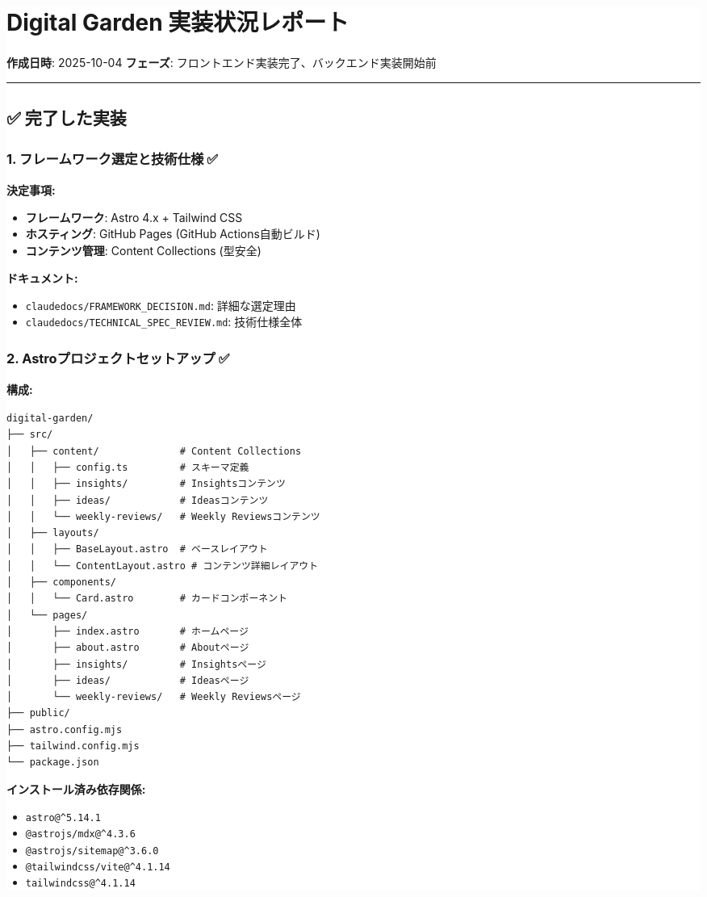 # Digital Garden 実装状況レポート

**作成日時**: 2025-10-04
**フェーズ**: フロントエンド実装完了、バックエンド実装開始前

---

## ✅ 完了した実装

### 1. フレームワーク選定と技術仕様 ✅

**決定事項:**
- **フレームワーク**: Astro 4.x + Tailwind CSS
- **ホスティング**: GitHub Pages (GitHub Actions自動ビルド)
- **コンテンツ管理**: Content Collections (型安全)

**ドキュメント:**
- `claudedocs/FRAMEWORK_DECISION.md`: 詳細な選定理由
- `claudedocs/TECHNICAL_SPEC_REVIEW.md`: 技術仕様全体

### 2. Astroプロジェクトセットアップ ✅

**構成:**
```
digital-garden/
├── src/
│   ├── content/              # Content Collections
│   │   ├── config.ts         # スキーマ定義
│   │   ├── insights/         # Insightsコンテンツ
│   │   ├── ideas/            # Ideasコンテンツ
│   │   └── weekly-reviews/   # Weekly Reviewsコンテンツ
│   ├── layouts/
│   │   ├── BaseLayout.astro  # ベースレイアウト
│   │   └── ContentLayout.astro # コンテンツ詳細レイアウト
│   ├── components/
│   │   └── Card.astro        # カードコンポーネント
│   └── pages/
│       ├── index.astro       # ホームページ
│       ├── about.astro       # Aboutページ
│       ├── insights/         # Insightsページ
│       ├── ideas/            # Ideasページ
│       └── weekly-reviews/   # Weekly Reviewsページ
├── public/
├── astro.config.mjs
├── tailwind.config.mjs
└── package.json
```

**インストール済み依存関係:**
- `astro@^5.14.1`
- `@astrojs/mdx@^4.3.6`
- `@astrojs/sitemap@^3.6.0`
- `@tailwindcss/vite@^4.1.14`
- `tailwindcss@^4.1.14`
